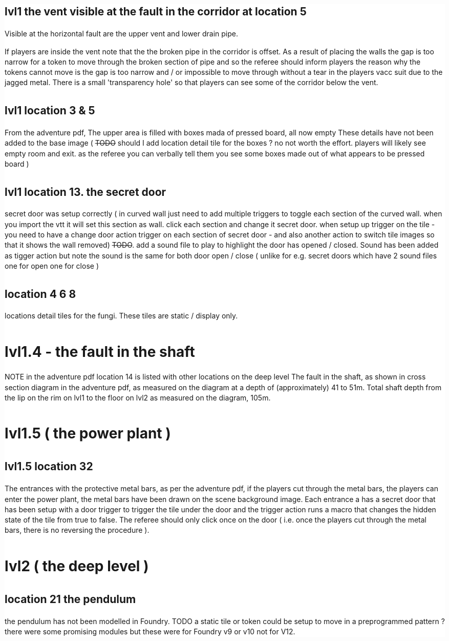 ## lvl1 the vent visible at the fault in the corridor at location 5
Visible at the horizontal fault are the upper vent and lower drain pipe. 

If players are inside the vent note that the the broken pipe in the corridor is offset. As a result of placing the walls the gap is too narrow for a token to move through the broken section of pipe and so the referee should inform players the reason why the tokens cannot move is the gap is too narrow and / or impossible to move through without a tear in the players vacc suit due to the jagged metal. There is a small 'transparency hole' so that players can see some of the corridor below the vent. 


## lvl1 location 3 & 5 
From the adventure pdf, The upper area is filled with boxes mada of pressed board, all now empty
These details have not been added to the base image ( ~~TODO~~ should I add location detail tile for the boxes ? no not worth the effort. players will likely see empty room and exit. as the referee you can verbally tell them you see some boxes made out of what appears to be pressed board )


## lvl1 location 13. the secret door 
secret door was setup correctly ( in curved wall just need to add multiple triggers to toggle each section of the curved wall. when you import the vtt it will set this
section as wall. click each section and change it secret door. when setup up trigger on the tile - you need to have a change door action trigger on each section of
secret door - and also another action to switch tile images so that it shows the wall removed)
~~TODO~~. add a sound file to play to highlight the door has opened / closed. Sound has been added as tigger action but note the sound is the same for both door open / close ( unlike for e.g. secret doors which have 2 sound files one for open one for close ) 

## location 4 6 8
locations detail tiles for the fungi. These tiles are static / display only. 


# lvl1.4 - the fault in the shaft 
NOTE in the adventure pdf location 14 is listed with other locations on the deep level 
The fault in the shaft, as shown in cross section diagram in the adventure pdf, as measured on the diagram at a depth of (approximately) 41 to 51m. Total shaft depth from the lip on the rim on lvl1 to the floor on lvl2 as measured on the diagram, 105m.  

# lvl1.5 ( the power plant )

## lvl1.5 location 32
The entrances with the protective metal bars, as per the adventure pdf, if the players cut through the metal bars, the players can enter the power plant, the metal bars have been drawn on the scene background image. Each entrance a has a secret door that has been setup with a door trigger to trigger the tile under the door and the trigger action runs a macro that changes the hidden state of the tile from true to false. 
The referee should only click once on the door ( i.e. once the players cut through the metal bars, there is no reversing the procedure ).


# lvl2 ( the deep level )

## location 21 the pendulum 
the pendulum has not been modelled in Foundry. TODO a static tile or token could be setup to move in a preprogrammed pattern ? there were some promising modules but these were for Foundry v9 or v10 not for V12.

